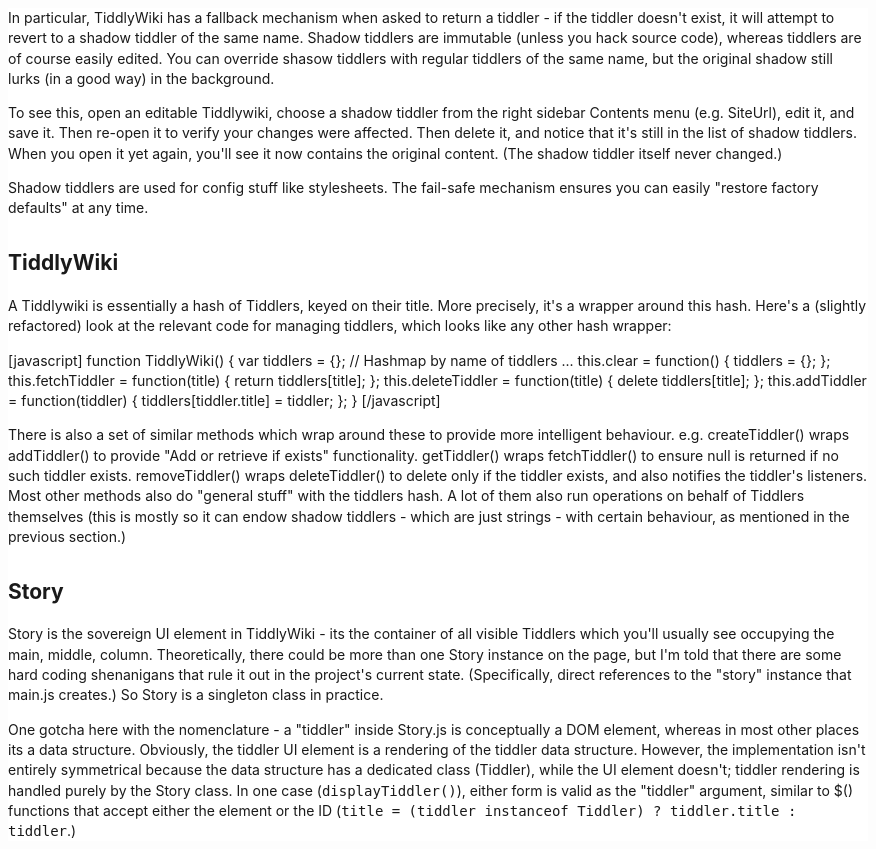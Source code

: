 In particular, TiddlyWiki has a fallback mechanism when asked to return a tiddler - if the tiddler doesn't exist, it will attempt to revert to a shadow tiddler of the same name. Shadow tiddlers are immutable (unless you hack source code), whereas tiddlers are of course easily edited. You can override shasow tiddlers with regular tiddlers of the same name, but the original shadow still lurks (in a good way) in the background.

To see this, open an editable Tiddlywiki, choose a shadow tiddler from the right sidebar Contents menu (e.g. SiteUrl), edit it, and save it. Then re-open it to verify your changes were affected. Then delete it, and notice that it's still in the list of shadow tiddlers. When you open it yet again, you'll see it now contains the original content. (The shadow tiddler itself never changed.)

Shadow tiddlers are used for config stuff like stylesheets. The fail-safe mechanism ensures you can easily "restore factory defaults" at any time.

<h2>TiddlyWiki</h2>

A Tiddlywiki is essentially a hash of Tiddlers, keyed on their title. More precisely, it's a wrapper around this hash. Here's a (slightly refactored) look at the relevant code for managing tiddlers, which looks like any other hash wrapper:

[javascript]
function TiddlyWiki()
{
  var tiddlers = {}; // Hashmap by name of tiddlers
  ...
  this.clear = function() { tiddlers = {}; };
  this.fetchTiddler = function(title) { return tiddlers[title]; };
  this.deleteTiddler = function(title) { delete tiddlers[title]; };
  this.addTiddler = function(tiddler) { tiddlers[tiddler.title] = tiddler; };
}
[/javascript]

There is also a set of similar methods which wrap around these to provide more intelligent behaviour. e.g. createTiddler() wraps addTiddler() to provide "Add or retrieve if exists" functionality. getTiddler() wraps fetchTiddler() to ensure null is returned if no such tiddler exists. removeTiddler() wraps deleteTiddler() to delete only if the tiddler exists, and also notifies the tiddler's listeners. Most other methods also do "general stuff" with the tiddlers hash. A lot of them also run operations on behalf of Tiddlers themselves (this is mostly so it can endow shadow tiddlers - which are just strings - with certain behaviour, as mentioned in the previous section.)

<h2>Story</h2>

Story is the sovereign UI element in TiddlyWiki - its the container of all visible Tiddlers which you'll usually see occupying the main, middle, column. Theoretically, there could be more than one Story instance on the page, but I'm told that there are some hard coding shenanigans that rule it out in the project's current state. (Specifically, direct references to the "story" instance that main.js creates.) So Story is a singleton class in practice.

One gotcha here with the nomenclature - a "tiddler" inside Story.js is conceptually a DOM element, whereas in most other places its a data structure. Obviously, the tiddler UI element is a rendering of the tiddler data structure. However, the implementation isn't entirely symmetrical because the data structure has a dedicated class (Tiddler), while the UI element doesn't; tiddler rendering is handled purely by the Story class. In one case (<tt>displayTiddler()</tt>), either form is valid as the "tiddler" argument, similar to $() functions that accept either the element or the ID (<tt>title = (tiddler instanceof Tiddler) ? tiddler.title : tiddler</tt>.)
